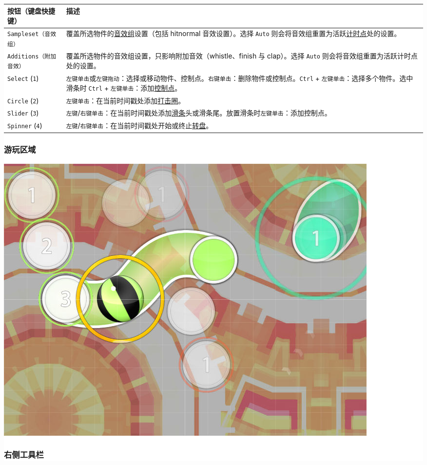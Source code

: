 | 按钮（键盘快捷键） | 描述 |
| :-- | :-- |
| `Sampleset（音效组）` | 覆盖所选物件的[音效组](/wiki/Beatmapping/Sampleset)设置（包括 hitnormal 音效设置）。选择 `Auto` 则会将音效组重置为活跃[计时点](/wiki/Client/Beatmap_editor/Timing#计时点)处的设置。 |
| `Additions（附加音效）` | 覆盖所选物件的音效组设置，只影响附加音效（whistle、finish 与 clap）。选择 `Auto` 则会将音效组重置为活跃计时点处的设置。 |
| `Select` (`1`) | `左键单击`或`左键拖动`：选择或移动物件、控制点。`右键单击`：删除物件或控制点。`Ctrl` + `左键单击`：选择多个物件。选中滑条时 `Ctrl` + `左键单击`：添加[控制点](/wiki/Gameplay/Hit_object/Slider/Slider_anchor)。 |
| `Circle` (`2`) | `左键单击`：在当前时间戳处添加[打击圈](/wiki/Gameplay/Hit_object/Hit_circle)。 |
| `Slider` (`3`) | `左键`/`右键单击`：在当前时间戳处添加[滑条](/wiki/Gameplay/Hit_object/Slider)头或滑条尾。放置滑条时`左键单击`：添加控制点。 |
| `Spinner` (`4`) | `左键`/`右键单击`：在当前时间戳处开始或终止[转盘](/wiki/Gameplay/Hit_object/Spinner)。 |

### 游玩区域

![](img/playfield.jpg "当前时间戳处的视觉呈现")

### 右侧工具栏
